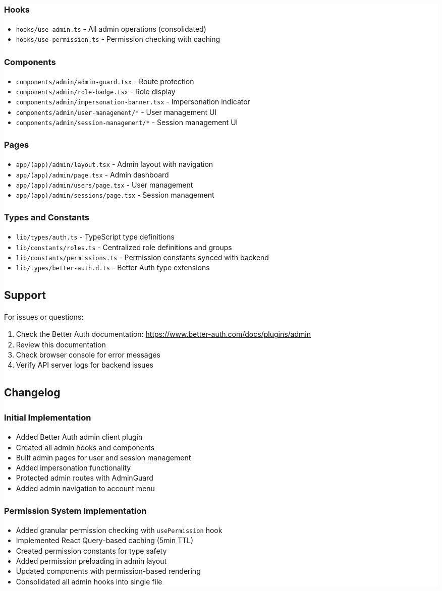 ### Hooks
- `hooks/use-admin.ts` - All admin operations (consolidated)
- `hooks/use-permission.ts` - Permission checking with caching

### Components
- `components/admin/admin-guard.tsx` - Route protection
- `components/admin/role-badge.tsx` - Role display
- `components/admin/impersonation-banner.tsx` - Impersonation indicator
- `components/admin/user-management/*` - User management UI
- `components/admin/session-management/*` - Session management UI

### Pages
- `app/(app)/admin/layout.tsx` - Admin layout with navigation
- `app/(app)/admin/page.tsx` - Admin dashboard
- `app/(app)/admin/users/page.tsx` - User management
- `app/(app)/admin/sessions/page.tsx` - Session management

### Types and Constants
- `lib/types/auth.ts` - TypeScript type definitions
- `lib/constants/roles.ts` - Centralized role definitions and groups
- `lib/constants/permissions.ts` - Permission constants synced with backend
- `lib/types/better-auth.d.ts` - Better Auth type extensions

## Support

For issues or questions:
1. Check the Better Auth documentation: https://www.better-auth.com/docs/plugins/admin
2. Review this documentation
3. Check browser console for error messages
4. Verify API server logs for backend issues

## Changelog

### Initial Implementation
- Added Better Auth admin client plugin
- Created all admin hooks and components
- Built admin pages for user and session management
- Added impersonation functionality
- Protected admin routes with AdminGuard
- Added admin navigation to account menu

### Permission System Implementation
- Added granular permission checking with `usePermission` hook
- Implemented React Query-based caching (5min TTL)
- Created permission constants for type safety
- Added permission preloading in admin layout
- Updated components with permission-based rendering
- Consolidated all admin hooks into single file
